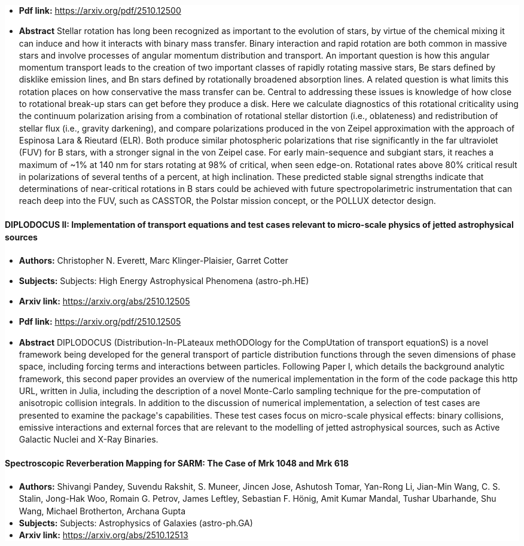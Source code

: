  - **Pdf link:** https://arxiv.org/pdf/2510.12500

 - **Abstract**
 Stellar rotation has long been recognized as important to the evolution of stars, by virtue of the chemical mixing it can induce and how it interacts with binary mass transfer. Binary interaction and rapid rotation are both common in massive stars and involve processes of angular momentum distribution and transport. An important question is how this angular momentum transport leads to the creation of two important classes of rapidly rotating massive stars, Be stars defined by disklike emission lines, and Bn stars defined by rotationally broadened absorption lines. A related question is what limits this rotation places on how conservative the mass transfer can be. Central to addressing these issues is knowledge of how close to rotational break-up stars can get before they produce a disk. Here we calculate diagnostics of this rotational criticality using the continuum polarization arising from a combination of rotational stellar distortion (i.e., oblateness) and redistribution of stellar flux (i.e., gravity darkening), and compare polarizations produced in the von Zeipel approximation with the approach of Espinosa Lara & Rieutard (ELR). Both produce similar photospheric polarizations that rise significantly in the far ultraviolet (FUV) for B stars, with a stronger signal in the von Zeipel case. For early main-sequence and subgiant stars, it reaches a maximum of ~1% at 140 nm for stars rotating at 98% of critical, when seen edge-on. Rotational rates above 80% critical result in polarizations of several tenths of a percent, at high inclination. These predicted stable signal strengths indicate that determinations of near-critical rotations in B stars could be achieved with future spectropolarimetric instrumentation that can reach deep into the FUV, such as CASSTOR, the Polstar mission concept, or the POLLUX detector design.
#### DIPLODOCUS II: Implementation of transport equations and test cases relevant to micro-scale physics of jetted astrophysical sources
 - **Authors:** Christopher N. Everett, Marc Klinger-Plaisier, Garret Cotter
 - **Subjects:** Subjects:
High Energy Astrophysical Phenomena (astro-ph.HE)
 - **Arxiv link:** https://arxiv.org/abs/2510.12505

 - **Pdf link:** https://arxiv.org/pdf/2510.12505

 - **Abstract**
 DIPLODOCUS (Distribution-In-PLateaux methODOlogy for the CompUtation of transport equationS) is a novel framework being developed for the general transport of particle distribution functions through the seven dimensions of phase space, including forcing terms and interactions between particles. Following Paper I, which details the background analytic framework, this second paper provides an overview of the numerical implementation in the form of the code package this http URL, written in Julia, including the description of a novel Monte-Carlo sampling technique for the pre-computation of anisotropic collision integrals. In addition to the discussion of numerical implementation, a selection of test cases are presented to examine the package's capabilities. These test cases focus on micro-scale physical effects: binary collisions, emissive interactions and external forces that are relevant to the modelling of jetted astrophysical sources, such as Active Galactic Nuclei and X-Ray Binaries.
#### Spectroscopic Reverberation Mapping for SARM: The Case of Mrk 1048 and Mrk 618
 - **Authors:** Shivangi Pandey, Suvendu Rakshit, S. Muneer, Jincen Jose, Ashutosh Tomar, Yan-Rong Li, Jian-Min Wang, C. S. Stalin, Jong-Hak Woo, Romain G. Petrov, James Leftley, Sebastian F. Hönig, Amit Kumar Mandal, Tushar Ubarhande, Shu Wang, Michael Brotherton, Archana Gupta
 - **Subjects:** Subjects:
Astrophysics of Galaxies (astro-ph.GA)
 - **Arxiv link:** https://arxiv.org/abs/2510.12513
